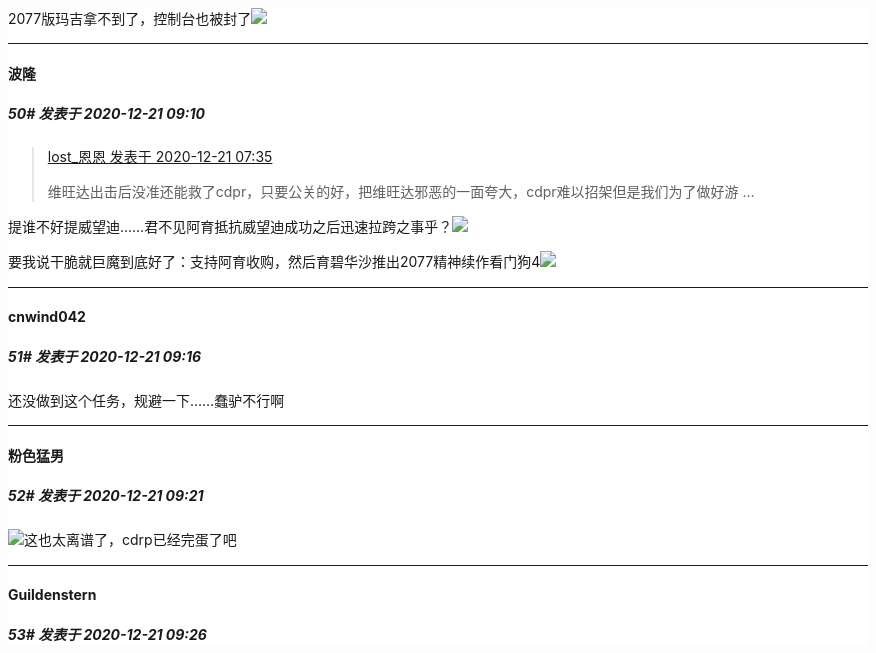 


2077版玛吉拿不到了，控制台也被封了<img src="https://static.saraba1st.com/image/smiley/face2017/124.png" referrerpolicy="no-referrer">







*****

####  波隆  
##### 50#       发表于 2020-12-21 09:10



<blockquote><a href="httphttps://bbs.saraba1st.com/2b/forum.php?mod=redirect&amp;goto=findpost&amp;pid=49792199&amp;ptid=1978707" target="_blank">lost_恩恩 发表于 2020-12-21 07:35</a>

维旺达出击后没准还能救了cdpr，只要公关的好，把维旺达邪恶的一面夸大，cdpr难以招架但是我们为了做好游 ...</blockquote>
提谁不好提威望迪……君不见阿育抵抗威望迪成功之后迅速拉跨之事乎？<img src="https://static.saraba1st.com/image/smiley/face2017/068.png" referrerpolicy="no-referrer">

要我说干脆就巨魔到底好了：支持阿育收购，然后育碧华沙推出2077精神续作看门狗4<img src="https://static.saraba1st.com/image/smiley/face2017/067.png" referrerpolicy="no-referrer">







*****

####  cnwind042  
##### 51#       发表于 2020-12-21 09:16




还没做到这个任务，规避一下……蠢驴不行啊







*****

####  粉色猛男  
##### 52#       发表于 2020-12-21 09:21



<img src="https://static.saraba1st.com/image/smiley/face2017/067.png" referrerpolicy="no-referrer">这也太离谱了，cdrp已经完蛋了吧







*****

####  Guildenstern  
##### 53#       发表于 2020-12-21 09:26
